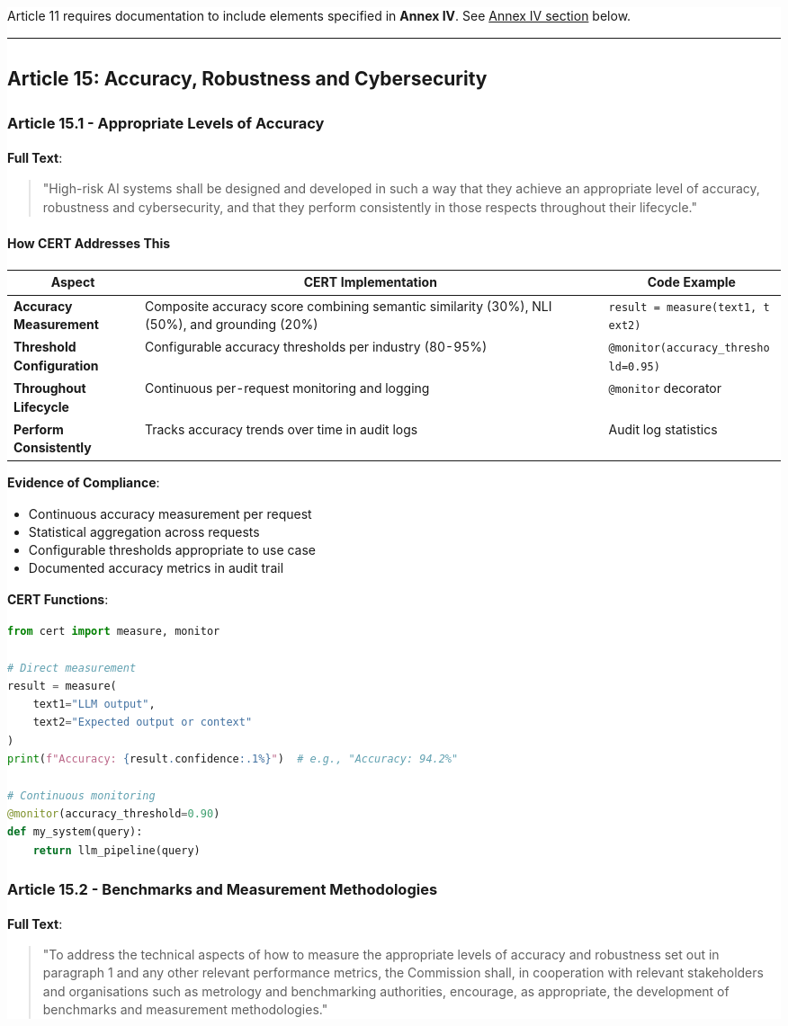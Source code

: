 Article 11 requires documentation to include elements specified in **Annex IV**. See [Annex IV section](#annex-iv-technical-documentation-requirements) below.

---

## Article 15: Accuracy, Robustness and Cybersecurity

### Article 15.1 - Appropriate Levels of Accuracy

**Full Text**:
> "High-risk AI systems shall be designed and developed in such a way that they achieve an appropriate level of accuracy, robustness and cybersecurity, and that they perform consistently in those respects throughout their lifecycle."

#### How CERT Addresses This

| Aspect | CERT Implementation | Code Example |
|--------|-------------------|--------------|
| **Accuracy Measurement** | Composite accuracy score combining semantic similarity (30%), NLI (50%), and grounding (20%) | `result = measure(text1, text2)` |
| **Threshold Configuration** | Configurable accuracy thresholds per industry (80-95%) | `@monitor(accuracy_threshold=0.95)` |
| **Throughout Lifecycle** | Continuous per-request monitoring and logging | `@monitor` decorator |
| **Perform Consistently** | Tracks accuracy trends over time in audit logs | Audit log statistics |

**Evidence of Compliance**:
- Continuous accuracy measurement per request
- Statistical aggregation across requests
- Configurable thresholds appropriate to use case
- Documented accuracy metrics in audit trail

**CERT Functions**:

```python
from cert import measure, monitor

# Direct measurement
result = measure(
    text1="LLM output",
    text2="Expected output or context"
)
print(f"Accuracy: {result.confidence:.1%}")  # e.g., "Accuracy: 94.2%"

# Continuous monitoring
@monitor(accuracy_threshold=0.90)
def my_system(query):
    return llm_pipeline(query)
```

### Article 15.2 - Benchmarks and Measurement Methodologies

**Full Text**:
> "To address the technical aspects of how to measure the appropriate levels of accuracy and robustness set out in paragraph 1 and any other relevant performance metrics, the Commission shall, in cooperation with relevant stakeholders and organisations such as metrology and benchmarking authorities, encourage, as appropriate, the development of benchmarks and measurement methodologies."
